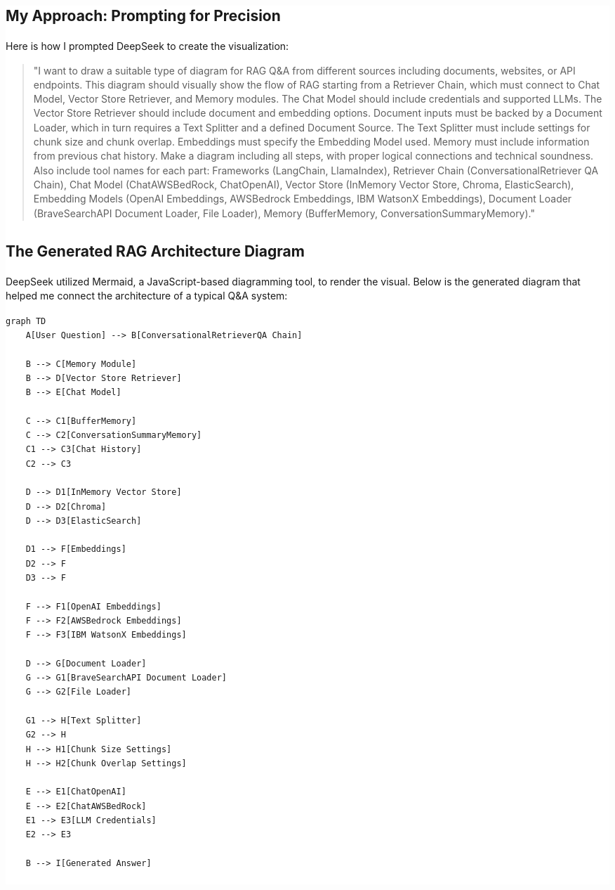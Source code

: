 ## My Approach: Prompting for Precision

Here is how I prompted DeepSeek to create the visualization:

> "I want to draw a suitable type of diagram for RAG Q&A from different sources including documents, websites, or API endpoints. This diagram should visually show the flow of RAG starting from a Retriever Chain, which must connect to Chat Model, Vector Store Retriever, and Memory modules. The Chat Model should include credentials and supported LLMs. The Vector Store Retriever should include document and embedding options. Document inputs must be backed by a Document Loader, which in turn requires a Text Splitter and a defined Document Source. The Text Splitter must include settings for chunk size and chunk overlap. Embeddings must specify the Embedding Model used. Memory must include information from previous chat history. Make a diagram including all steps, with proper logical connections and technical soundness. Also include tool names for each part: Frameworks (LangChain, LlamaIndex), Retriever Chain (ConversationalRetriever QA Chain), Chat Model (ChatAWSBedRock, ChatOpenAI), Vector Store (InMemory Vector Store, Chroma, ElasticSearch), Embedding Models (OpenAI Embeddings, AWSBedrock Embeddings, IBM WatsonX Embeddings), Document Loader (BraveSearchAPI Document Loader, File Loader), Memory (BufferMemory, ConversationSummaryMemory)."

## The Generated RAG Architecture Diagram

DeepSeek utilized Mermaid, a JavaScript-based diagramming tool, to render the visual. Below is the generated diagram that helped me connect the architecture of a typical Q&A system:

```mermaid
graph TD
    A[User Question] --> B[ConversationalRetrieverQA Chain]
    
    B --> C[Memory Module]
    B --> D[Vector Store Retriever]  
    B --> E[Chat Model]
    
    C --> C1[BufferMemory]
    C --> C2[ConversationSummaryMemory]
    C1 --> C3[Chat History]
    C2 --> C3
    
    D --> D1[InMemory Vector Store]
    D --> D2[Chroma]
    D --> D3[ElasticSearch]
    
    D1 --> F[Embeddings]
    D2 --> F
    D3 --> F
    
    F --> F1[OpenAI Embeddings]
    F --> F2[AWSBedrock Embeddings] 
    F --> F3[IBM WatsonX Embeddings]
    
    D --> G[Document Loader]
    G --> G1[BraveSearchAPI Document Loader]
    G --> G2[File Loader]
    
    G1 --> H[Text Splitter]
    G2 --> H
    H --> H1[Chunk Size Settings]
    H --> H2[Chunk Overlap Settings]
    
    E --> E1[ChatOpenAI]
    E --> E2[ChatAWSBedRock]
    E1 --> E3[LLM Credentials]
    E2 --> E3
    
    B --> I[Generated Answer]
    
```